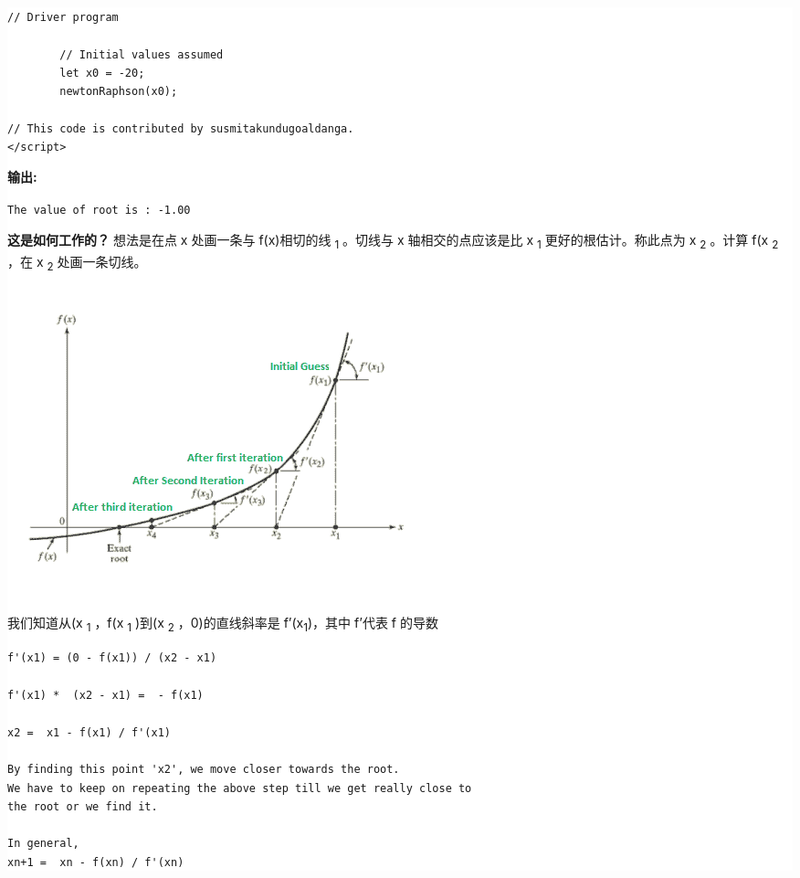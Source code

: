 ```
// Driver program

        // Initial values assumed
        let x0 = -20;
        newtonRaphson(x0);

// This code is contributed by susmitakundugoaldanga.
</script>
```

**输出:**

```
The value of root is : -1.00 
```

**这是如何工作的？**
想法是在点 x 处画一条与 f(x)相切的线 <sub>1</sub> 。切线与 x 轴相交的点应该是比 x <sub>1</sub> 更好的根估计。称此点为 x <sub>2</sub> 。计算 f(x <sub>2</sub> ，在 x <sub>2</sub> 处画一条切线。

![newtonRaphsonMethod](img/7f8283121a2142b3c91067b7225b11e6.png)

我们知道从(x <sub>1</sub> ，f(x <sub>1</sub> )到(x <sub>2</sub> ，0)的直线斜率是 f’(x<sub>1</sub>)，其中 f’代表 f 的导数

```
f'(x1) = (0 - f(x1)) / (x2 - x1) 

f'(x1) *  (x2 - x1) =  - f(x1)

x2 =  x1 - f(x1) / f'(x1) 

By finding this point 'x2', we move closer towards the root.
We have to keep on repeating the above step till we get really close to 
the root or we find it.

In general, 
xn+1 =  xn - f(xn) / f'(xn) 
```
